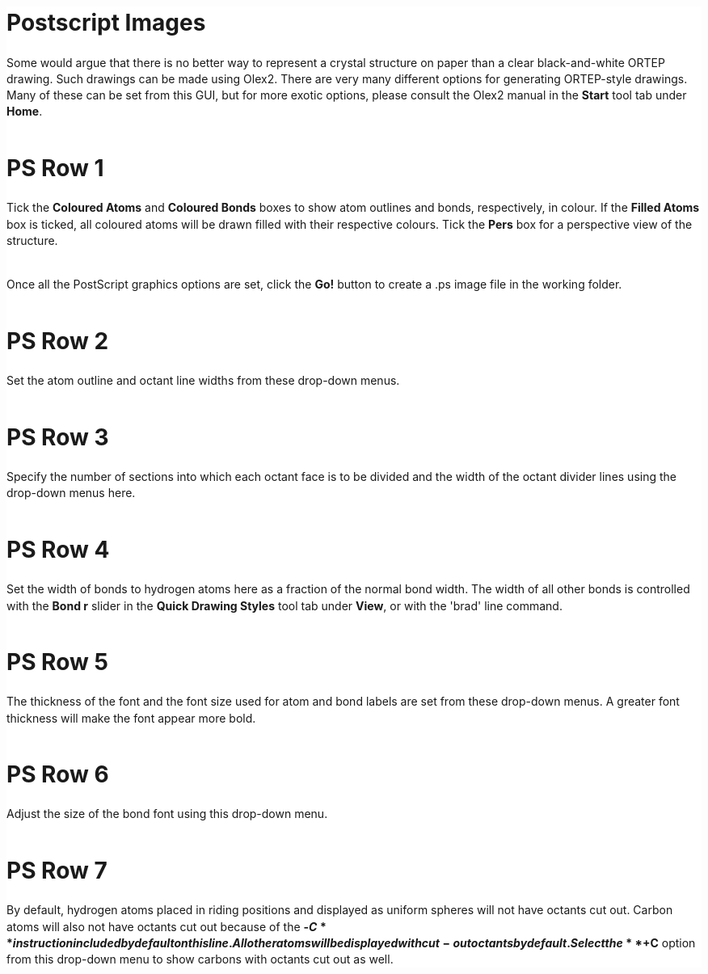 
# Postscript Images
Some would argue that there is no better way to represent a crystal structure on paper than a clear black-and-white ORTEP drawing. Such drawings can be made using Olex2. There are very many different options for generating ORTEP-style drawings. Many of these can be set from this GUI, but for more exotic options, please consult the Olex2 manual in the **Start** tool tab under **Home**.


# PS Row 1
Tick the **Coloured Atoms** and **Coloured Bonds** boxes to show atom outlines and bonds, respectively, in colour. If the **Filled Atoms** box is ticked, all coloured atoms will be drawn filled with their respective colours. Tick the **Pers** box for a perspective view of the structure.
<br>
<br>

Once all the PostScript graphics options are set, click the **Go!** button to create a .ps image file in the working folder.


# PS Row 2
Set the atom outline and octant line widths from these drop-down menus.


# PS Row 3
Specify the number of sections into which each octant face is to be divided and the width of the octant divider lines using the drop-down menus here.


# PS Row 4
Set the width of bonds to hydrogen atoms here as a fraction of the normal bond width. The width of all other bonds is controlled with the **Bond r** slider in the **Quick Drawing Styles** tool tab under **View**, or with the '<c>brad</c>' line command.


# PS Row 5
The thickness of the font and the font size used for atom and bond labels are set from these drop-down menus. A greater font thickness will make the font appear more bold.


# PS Row 6
Adjust the size of the bond font using this drop-down menu.


# PS Row 7
By default, hydrogen atoms placed in riding positions and displayed as uniform spheres will not have octants cut out. Carbon atoms will also not have octants cut out because of the **-$C** instruction included by default on this line. All other atoms will be displayed with cut-out octants by default. Select the **+$C** option from this drop-down menu to show carbons with octants cut out as well.

